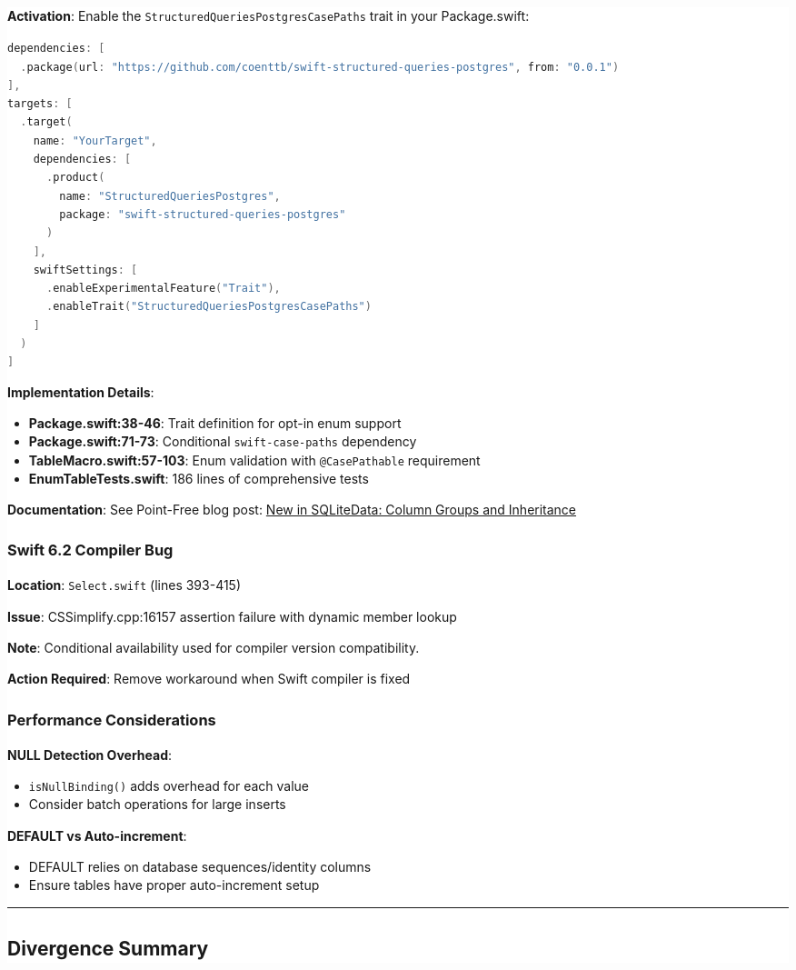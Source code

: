 **Activation**: Enable the `StructuredQueriesPostgresCasePaths` trait in your Package.swift:

```swift
dependencies: [
  .package(url: "https://github.com/coenttb/swift-structured-queries-postgres", from: "0.0.1")
],
targets: [
  .target(
    name: "YourTarget",
    dependencies: [
      .product(
        name: "StructuredQueriesPostgres",
        package: "swift-structured-queries-postgres"
      )
    ],
    swiftSettings: [
      .enableExperimentalFeature("Trait"),
      .enableTrait("StructuredQueriesPostgresCasePaths")
    ]
  )
]
```

**Implementation Details**:
- **Package.swift:38-46**: Trait definition for opt-in enum support
- **Package.swift:71-73**: Conditional `swift-case-paths` dependency
- **TableMacro.swift:57-103**: Enum validation with `@CasePathable` requirement
- **EnumTableTests.swift**: 186 lines of comprehensive tests

**Documentation**: See Point-Free blog post: [New in SQLiteData: Column Groups and Inheritance](https://www.pointfree.co/blog/posts/186-new-in-sqlitedata-column-groups-and-inheritance)

### Swift 6.2 Compiler Bug

**Location**: `Select.swift` (lines 393-415)

**Issue**: CSSimplify.cpp:16157 assertion failure with dynamic member lookup

**Note**: Conditional availability used for compiler version compatibility.

**Action Required**: Remove workaround when Swift compiler is fixed

### Performance Considerations

**NULL Detection Overhead**:
- `isNullBinding()` adds overhead for each value
- Consider batch operations for large inserts

**DEFAULT vs Auto-increment**:
- DEFAULT relies on database sequences/identity columns
- Ensure tables have proper auto-increment setup

---

## Divergence Summary
